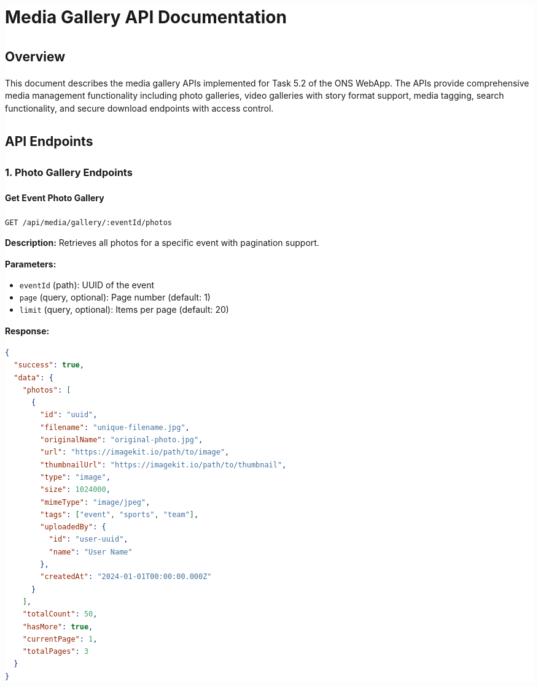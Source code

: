 # Media Gallery API Documentation

## Overview

This document describes the media gallery APIs implemented for Task 5.2 of the ONS WebApp. The APIs provide comprehensive media management functionality including photo galleries, video galleries with story format support, media tagging, search functionality, and secure download endpoints with access control.

## API Endpoints

### 1. Photo Gallery Endpoints

#### Get Event Photo Gallery
```
GET /api/media/gallery/:eventId/photos
```

**Description:** Retrieves all photos for a specific event with pagination support.

**Parameters:**
- `eventId` (path): UUID of the event
- `page` (query, optional): Page number (default: 1)
- `limit` (query, optional): Items per page (default: 20)

**Response:**
```json
{
  "success": true,
  "data": {
    "photos": [
      {
        "id": "uuid",
        "filename": "unique-filename.jpg",
        "originalName": "original-photo.jpg",
        "url": "https://imagekit.io/path/to/image",
        "thumbnailUrl": "https://imagekit.io/path/to/thumbnail",
        "type": "image",
        "size": 1024000,
        "mimeType": "image/jpeg",
        "tags": ["event", "sports", "team"],
        "uploadedBy": {
          "id": "user-uuid",
          "name": "User Name"
        },
        "createdAt": "2024-01-01T00:00:00.000Z"
      }
    ],
    "totalCount": 50,
    "hasMore": true,
    "currentPage": 1,
    "totalPages": 3
  }
}
```
